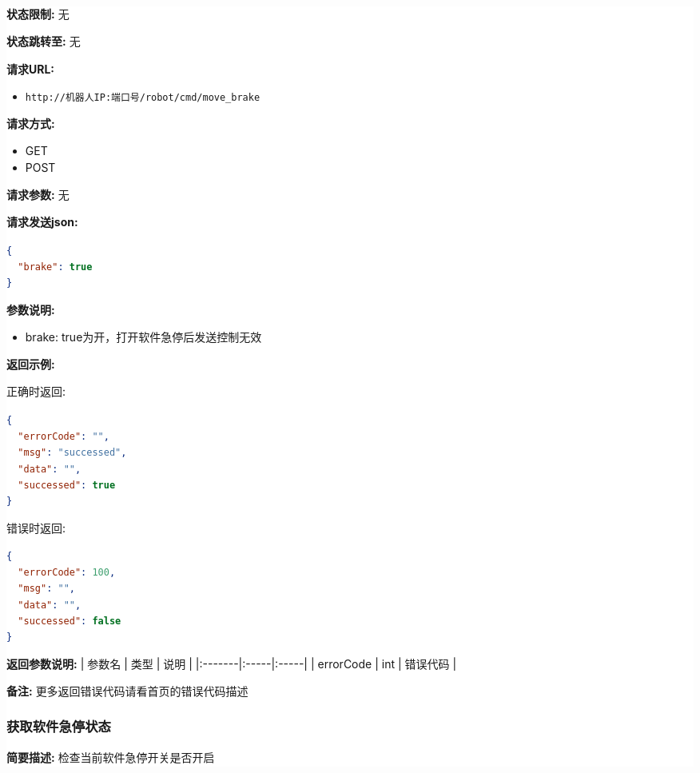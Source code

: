 **状态限制:** 无

**状态跳转至:** 无

**请求URL:** 
- `http://机器人IP:端口号/robot/cmd/move_brake`

**请求方式:**
- GET
- POST

**请求参数:** 无

**请求发送json:**
```json
{
  "brake": true
}
```

**参数说明:**
- brake: true为开，打开软件急停后发送控制无效

**返回示例:**

正确时返回:
```json
{
  "errorCode": "",
  "msg": "successed",
  "data": "",
  "successed": true
}
```

错误时返回:
```json
{
  "errorCode": 100,
  "msg": "",
  "data": "",
  "successed": false
}
```

**返回参数说明:**
| 参数名 | 类型 | 说明 |
|:-------|:-----|:-----|
| errorCode | int | 错误代码 |

**备注:**
更多返回错误代码请看首页的错误代码描述

### 获取软件急停状态

**简要描述:**
检查当前软件急停开关是否开启

